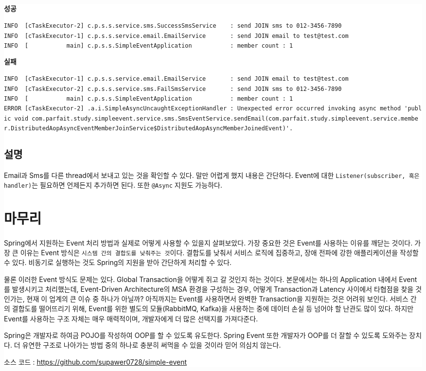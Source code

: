 **성공**

```
INFO  [cTaskExecutor-2] c.p.s.s.service.sms.SuccessSmsService    : send JOIN sms to 012-3456-7890
INFO  [cTaskExecutor-1] c.p.s.s.service.email.EmailService       : send JOIN email to test@test.com
INFO  [           main] c.p.s.s.SimpleEventApplication           : member count : 1
```

**실패**

```
INFO  [cTaskExecutor-1] c.p.s.s.service.email.EmailService       : send JOIN email to test@test.com
INFO  [cTaskExecutor-2] c.p.s.s.service.sms.FailSmsService       : send JOIN sms to 012-3456-7890
INFO  [           main] c.p.s.s.SimpleEventApplication           : member count : 1
ERROR [cTaskExecutor-2] .a.i.SimpleAsyncUncaughtExceptionHandler : Unexpected error occurred invoking async method 'public void com.parfait.study.simpleevent.service.sms.SmsEventService.sendEmail(com.parfait.study.simpleevent.service.member.DistributedAopAsyncEventMemberJoinService$DistributedAopAsyncMemberJoinedEvent)'.

```

## 설명

Email과 Sms를 다른 thread에서 보내고 있는 것을 확인할 수 있다.
말만 어렵게 했지 내용은 간단하다. Event에 대한 `Listener(subscriber, 혹은 handler)`는 필요하면 언제든지 추가하면 된다. 또한 `@Async` 지원도 가능하다.

# 마무리

Spring에서 지원하는 Event 처리 방법과 실제로 어떻게 사용할 수 있을지 살펴보았다. 가장 중요한 것은 Event를 사용하는 이유를 깨닫는 것이다. 가장 큰 이유는 Event 방식은 `시스템 간의 결합도를 낮춰주는 것`이다. 결합도를 낮춰서 서비스 로직에 집중하고, 장애 전파에 강한 애플리케이션을 작성할 수 있다. 비동기로 실행하는 것도 Spring의 지원을 받아 간단하게 처리할 수 있다. 

물론 이러한 Event 방식도 문제는 있다. Global Transaction을 어떻게 쥐고 갈 것인지 하는 것이다. 본문에서는 하나의 Application 내에서 Event를 발생시키고 처리했는데, Event-Driven Architecture의 MSA 환경을 구성하는 경우, 어떻게 Transaction과 Latency 사이에서 타협점을 찾을 것인가는, 현재 이 업계의 큰 이슈 중 하나가 아닐까? 아직까지는 Event를 사용하면서 완벽한 Transaction을 지원하는 것은 어려워 보인다. 서비스 간의 결합도를 떨어뜨리기 위해, Event를 위한 별도의 모듈(RabbitMQ, Kafka)을 사용하는 중에 데이터 손실 등 넘어야 할 난관도 많이 있다. 하지만 Event를 사용하는 구조 자체는 매우 매력적이며, 개발자에게 더 많은 선택지를 가져다준다.

Spring은 개발자로 하여금 POJO를 작성하여 OOP를 할 수 있도록 유도한다. Spring Event 또한 개발자가 OOP를 더 잘할 수 있도록 도와주는 장치다. 더 유연한 구조로 나아가는 방법 중의 하나로 충분히 써먹을 수 있을 것이라 믿어 의심치 않는다.

소스 코드 : https://github.com/supawer0728/simple-event